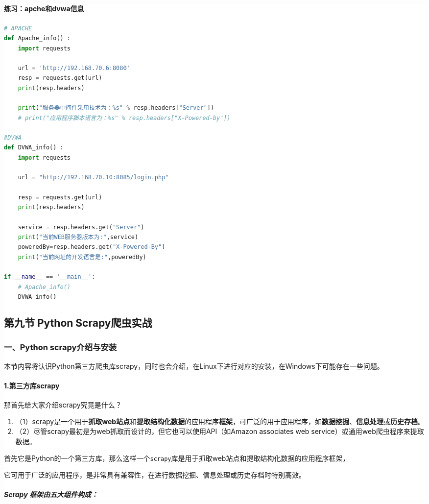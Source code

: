 #### 练习：apche和dvwa信息

```python
# APACHE
def Apache_info() :
    import requests

    url = 'http://192.168.70.6:8080'
    resp = requests.get(url)
    print(resp.headers)

    print("服务器中间件采⽤技术为：%s" % resp.headers["Server"])
    # print("应⽤程序脚本语⾔为：%s" % resp.headers["X-Powered-by"])

#DVWA
def DVWA_info() :
    import requests

    url = "http://192.168.70.10:8085/login.php"

    resp = requests.get(url)
    print(resp.headers)

    service = resp.headers.get("Server")
    print("当前WEB服务器版本为:",service)
    poweredBy=resp.headers.get("X-Powered-By")
    print("当前网址的开发语言是:",poweredBy)

if __name__ == '__main__':
    # Apache_info()
    DVWA_info()
```



## **第九节** Python Scrapy爬⾍实战

### **⼀、Python scrapy介绍与安装**

本节内容将认识Python第三⽅爬⾍库scrapy，同时也会介绍，在Linux下进⾏对应的安装，在Windows下可能存在⼀些问题。

#### **1.第三⽅库scrapy**

那⾸先给⼤家介绍scrapy究竟是什么？

1. （1）scrapy是⼀个⽤于**抓取web站点**和**提取结构化数据**的应⽤程序**框架**，可⼴泛的⽤于应⽤程序，如**数据挖掘**、**信息处理**或**历史存档**。
2. （2）尽管scrapy最初是为web抓取⽽设计的，但它也可以使⽤API（如Amazon associates web service）或通⽤web爬⾍程序来提取数据。

⾸先它是Python的⼀个第三⽅库，那么这样⼀个`scrapy`库是⽤于抓取web站点和提取结构化数据的应⽤程序框架，

它可⽤于⼴泛的应⽤程序，是⾮常具有兼容性，在进⾏数据挖掘、信息处理或历史存档时特别⾼效。

##### Scrapy 框架由五⼤组件构成：

